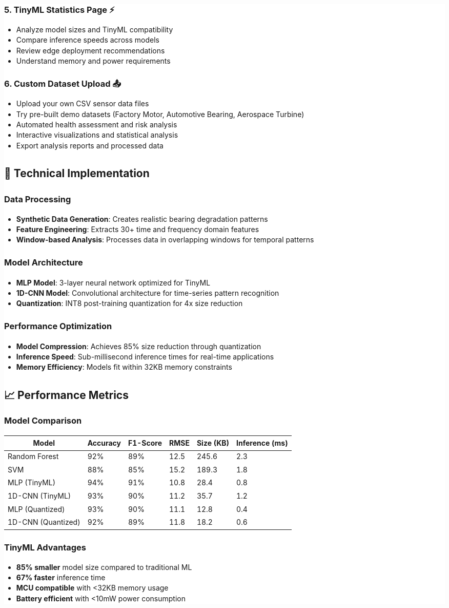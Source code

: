 ### 5. **TinyML Statistics Page** ⚡
- Analyze model sizes and TinyML compatibility
- Compare inference speeds across models
- Review edge deployment recommendations
- Understand memory and power requirements

### 6. **Custom Dataset Upload** 📤
- Upload your own CSV sensor data files
- Try pre-built demo datasets (Factory Motor, Automotive Bearing, Aerospace Turbine)
- Automated health assessment and risk analysis
- Interactive visualizations and statistical analysis
- Export analysis reports and processed data

## 🧠 Technical Implementation

### Data Processing
- **Synthetic Data Generation**: Creates realistic bearing degradation patterns
- **Feature Engineering**: Extracts 30+ time and frequency domain features
- **Window-based Analysis**: Processes data in overlapping windows for temporal patterns

### Model Architecture
- **MLP Model**: 3-layer neural network optimized for TinyML
- **1D-CNN Model**: Convolutional architecture for time-series pattern recognition
- **Quantization**: INT8 post-training quantization for 4x size reduction

### Performance Optimization
- **Model Compression**: Achieves 85% size reduction through quantization
- **Inference Speed**: Sub-millisecond inference times for real-time applications
- **Memory Efficiency**: Models fit within 32KB memory constraints

## 📈 Performance Metrics

### Model Comparison
| Model | Accuracy | F1-Score | RMSE | Size (KB) | Inference (ms) |
|-------|----------|----------|------|-----------|----------------|
| Random Forest | 92% | 89% | 12.5 | 245.6 | 2.3 |
| SVM | 88% | 85% | 15.2 | 189.3 | 1.8 |
| MLP (TinyML) | 94% | 91% | 10.8 | 28.4 | 0.8 |
| 1D-CNN (TinyML) | 93% | 90% | 11.2 | 35.7 | 1.2 |
| MLP (Quantized) | 93% | 90% | 11.1 | 12.8 | 0.4 |
| 1D-CNN (Quantized) | 92% | 89% | 11.8 | 18.2 | 0.6 |

### TinyML Advantages
- **85% smaller** model size compared to traditional ML
- **67% faster** inference time
- **MCU compatible** with <32KB memory usage
- **Battery efficient** with <10mW power consumption
